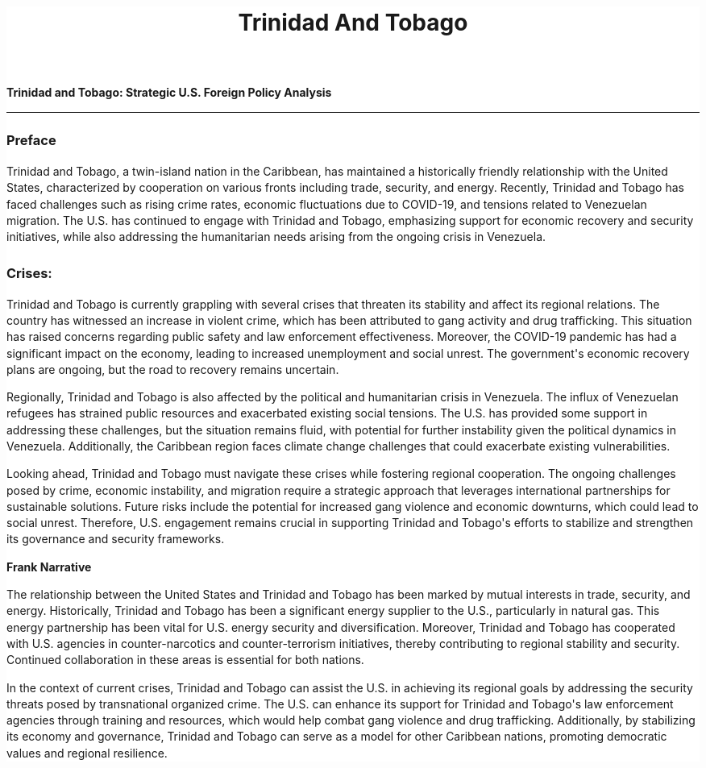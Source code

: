 ﻿---
title: '13. Trinidad And Tobago'
---
**Trinidad and Tobago: Strategic U.S. Foreign Policy Analysis**

---

### 

### **Preface**

Trinidad and Tobago, a twin-island nation in the Caribbean, has maintained a historically friendly relationship with the United States, characterized by cooperation on various fronts including trade, security, and energy. Recently, Trinidad and Tobago has faced challenges such as rising crime rates, economic fluctuations due to COVID-19, and tensions related to Venezuelan migration. The U.S. has continued to engage with Trinidad and Tobago, emphasizing support for economic recovery and security initiatives, while also addressing the humanitarian needs arising from the ongoing crisis in Venezuela.

### **Crises**:

Trinidad and Tobago is currently grappling with several crises that threaten its stability and affect its regional relations. The country has witnessed an increase in violent crime, which has been attributed to gang activity and drug trafficking. This situation has raised concerns regarding public safety and law enforcement effectiveness. Moreover, the COVID-19 pandemic has had a significant impact on the economy, leading to increased unemployment and social unrest. The government's economic recovery plans are ongoing, but the road to recovery remains uncertain.

Regionally, Trinidad and Tobago is also affected by the political and humanitarian crisis in Venezuela. The influx of Venezuelan refugees has strained public resources and exacerbated existing social tensions. The U.S. has provided some support in addressing these challenges, but the situation remains fluid, with potential for further instability given the political dynamics in Venezuela. Additionally, the Caribbean region faces climate change challenges that could exacerbate existing vulnerabilities.

Looking ahead, Trinidad and Tobago must navigate these crises while fostering regional cooperation. The ongoing challenges posed by crime, economic instability, and migration require a strategic approach that leverages international partnerships for sustainable solutions. Future risks include the potential for increased gang violence and economic downturns, which could lead to social unrest. Therefore, U.S. engagement remains crucial in supporting Trinidad and Tobago's efforts to stabilize and strengthen its governance and security frameworks.

**Frank Narrative**

The relationship between the United States and Trinidad and Tobago has been marked by mutual interests in trade, security, and energy. Historically, Trinidad and Tobago has been a significant energy supplier to the U.S., particularly in natural gas. This energy partnership has been vital for U.S. energy security and diversification. Moreover, Trinidad and Tobago has cooperated with U.S. agencies in counter-narcotics and counter-terrorism initiatives, thereby contributing to regional stability and security. Continued collaboration in these areas is essential for both nations.

In the context of current crises, Trinidad and Tobago can assist the U.S. in achieving its regional goals by addressing the security threats posed by transnational organized crime. The U.S. can enhance its support for Trinidad and Tobago's law enforcement agencies through training and resources, which would help combat gang violence and drug trafficking. Additionally, by stabilizing its economy and governance, Trinidad and Tobago can serve as a model for other Caribbean nations, promoting democratic values and regional resilience.
